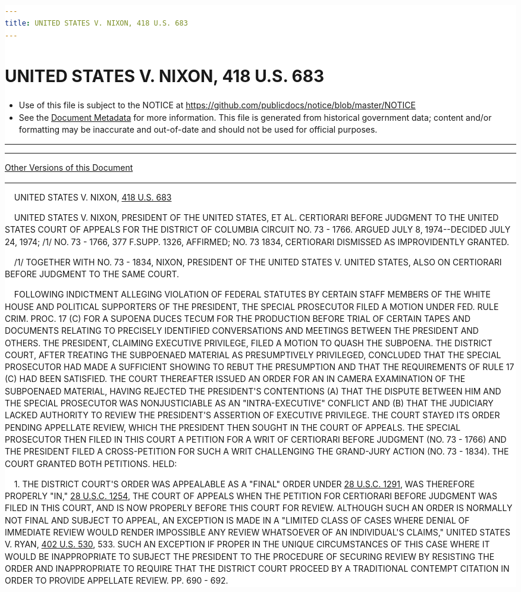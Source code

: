 ```yaml
---
title: UNITED STATES V. NIXON, 418 U.S. 683
---
```


# UNITED STATES V. NIXON, 418 U.S. 683

* Use of this file is subject to the NOTICE at https://github.com/publicdocs/notice/blob/master/NOTICE
* See the [Document Metadata](../../../index.md) for more information.
  This file is generated from historical government data; content and/or formatting may be inaccurate and out-of-date and should not be used for official purposes.

----------
----------

[Other Versions of this Document](https://publicdocs.github.io/go/links?ns=uslm-x&ref=%2Fus%2Fcourts%2Fscotus%2FusReporter%2F418%2F683)

----------

    UNITED STATES V. NIXON, [418 U.S. 683][/us/courts/scotus/usReporter/418/683]

    UNITED STATES V. NIXON, PRESIDENT OF THE UNITED STATES, ET AL. CERTIORARI BEFORE JUDGMENT TO THE UNITED STATES COURT OF APPEALS FOR THE DISTRICT OF COLUMBIA CIRCUIT NO. 73 - 1766.  ARGUED JULY 8, 1974--DECIDED JULY 24, 1974; /1/  NO. 73 - 1766, 377 F.SUPP.  1326, AFFIRMED; NO. 73 1834, CERTIORARI DISMISSED AS IMPROVIDENTLY GRANTED.

    /1/  TOGETHER WITH NO. 73 - 1834, NIXON, PRESIDENT OF THE UNITED STATES V. UNITED STATES, ALSO ON CERTIORARI BEFORE JUDGMENT TO THE SAME COURT.

    FOLLOWING INDICTMENT ALLEGING VIOLATION OF FEDERAL STATUTES BY CERTAIN STAFF MEMBERS OF THE WHITE HOUSE AND POLITICAL SUPPORTERS OF THE PRESIDENT, THE SPECIAL PROSECUTOR FILED A MOTION UNDER FED. RULE CRIM. PROC. 17 (C) FOR A SUPOENA DUCES TECUM FOR THE PRODUCTION BEFORE TRIAL OF CERTAIN TAPES AND DOCUMENTS RELATING TO PRECISELY IDENTIFIED CONVERSATIONS AND MEETINGS BETWEEN THE PRESIDENT AND OTHERS.  THE PRESIDENT, CLAIMING EXECUTIVE PRIVILEGE, FILED A MOTION TO QUASH THE SUBPOENA.  THE DISTRICT COURT, AFTER TREATING THE SUBPOENAED MATERIAL AS PRESUMPTIVELY PRIVILEGED, CONCLUDED THAT THE SPECIAL PROSECUTOR HAD MADE A SUFFICIENT SHOWING TO REBUT THE PRESUMPTION AND THAT THE REQUIREMENTS OF RULE 17 (C) HAD BEEN SATISFIED.  THE COURT THEREAFTER ISSUED AN ORDER FOR AN IN CAMERA EXAMINATION OF THE SUBPOENAED MATERIAL, HAVING REJECTED THE PRESIDENT'S CONTENTIONS (A) THAT THE DISPUTE BETWEEN HIM AND THE SPECIAL PROSECUTOR WAS NONJUSTICIABLE AS AN "INTRA-EXECUTIVE" CONFLICT AND (B) THAT THE JUDICIARY LACKED AUTHORITY TO REVIEW THE PRESIDENT'S ASSERTION OF EXECUTIVE PRIVILEGE.  THE COURT STAYED ITS ORDER PENDING APPELLATE REVIEW, WHICH THE PRESIDENT THEN SOUGHT IN THE COURT OF APPEALS.  THE SPECIAL PROSECUTOR THEN FILED IN THIS COURT A PETITION FOR A WRIT OF CERTIORARI BEFORE JUDGMENT (NO. 73 - 1766) AND THE PRESIDENT FILED A CROSS-PETITION FOR SUCH A WRIT CHALLENGING THE GRAND-JURY ACTION (NO. 73 - 1834).  THE COURT GRANTED BOTH PETITIONS.  HELD:

    1.  THE DISTRICT COURT'S ORDER WAS APPEALABLE AS A "FINAL" ORDER UNDER [28 U.S.C. 1291][/us/usc/t28/s1291], WAS THEREFORE PROPERLY "IN," [28 U.S.C. 1254][/us/usc/t28/s1254], THE COURT OF APPEALS WHEN THE PETITION FOR CERTIORARI BEFORE JUDGMENT WAS FILED IN THIS COURT, AND IS NOW PROPERLY BEFORE THIS COURT FOR REVIEW.  ALTHOUGH SUCH AN ORDER IS NORMALLY NOT FINAL AND SUBJECT TO APPEAL, AN EXCEPTION IS MADE IN A "LIMITED CLASS OF CASES WHERE DENIAL OF IMMEDIATE REVIEW WOULD RENDER IMPOSSIBLE ANY REVIEW WHATSOEVER OF AN INDIVIDUAL'S CLAIMS," UNITED STATES V. RYAN, [402 U.S. 530][/us/courts/scotus/usReporter/402/530], 533.  SUCH AN EXCEPTION IF PROPER IN THE UNIQUE CIRCUMSTANCES OF THIS CASE WHERE IT WOULD BE INAPPROPRIATE TO SUBJECT THE PRESIDENT TO THE PROCEDURE OF SECURING REVIEW BY RESISTING THE ORDER AND INAPPROPRIATE TO REQUIRE THAT THE DISTRICT COURT PROCEED BY A TRADITIONAL CONTEMPT CITATION IN ORDER TO PROVIDE APPELLATE REVIEW.  PP. 690 - 692.


[/us/courts/scotus/usReporter/418/683]: https://publicdocs.github.io/go/links?ns=uslm-x&ref=%2Fus%2Fcourts%2Fscotus%2FusReporter%2F418%2F683
[/us/usc/t28/s1291]: https://publicdocs.github.io/go/links?ns=uslm&ref=%2Fus%2Fusc%2Ft28%2Fs1291
[/us/usc/t28/s1254]: https://publicdocs.github.io/go/links?ns=uslm&ref=%2Fus%2Fusc%2Ft28%2Fs1254
[/us/courts/scotus/usReporter/402/530]: https://publicdocs.github.io/go/links?ns=uslm-x&ref=%2Fus%2Fcourts%2Fscotus%2FusReporter%2F402%2F530
[/us/courts/scotus/usReporter/337/426]: https://publicdocs.github.io/go/links?ns=uslm-x&ref=%2Fus%2Fcourts%2Fscotus%2FusReporter%2F337%2F426
[/us/courts/scotus/usReporter/347/260]: https://publicdocs.github.io/go/links?ns=uslm-x&ref=%2Fus%2Fcourts%2Fscotus%2FusReporter%2F347%2F260
[/us/courts/scotus/usReporter/369/186]: https://publicdocs.github.io/go/links?ns=uslm-x&ref=%2Fus%2Fcourts%2Fscotus%2FusReporter%2F369%2F186
[/us/courts/scotus/usReporter/417/927]: https://publicdocs.github.io/go/links?ns=uslm-x&ref=%2Fus%2Fcourts%2Fscotus%2FusReporter%2F417%2F927
[/us/courts/scotus/usReporter/417/927]: https://publicdocs.github.io/go/links?ns=uslm-x&ref=%2Fus%2Fcourts%2Fscotus%2FusReporter%2F417%2F927
[/us/courts/scotus/usReporter/417/960]: https://publicdocs.github.io/go/links?ns=uslm-x&ref=%2Fus%2Fcourts%2Fscotus%2FusReporter%2F417%2F960
[/us/usc/t28/s1254]: https://publicdocs.github.io/go/links?ns=uslm&ref=%2Fus%2Fusc%2Ft28%2Fs1254
[/us/usc/t28/s1291]: https://publicdocs.github.io/go/links?ns=uslm&ref=%2Fus%2Fusc%2Ft28%2Fs1291
[/us/usc/t28/s1254]: https://publicdocs.github.io/go/links?ns=uslm&ref=%2Fus%2Fusc%2Ft28%2Fs1254
[/us/usc/t28/s1291]: https://publicdocs.github.io/go/links?ns=uslm&ref=%2Fus%2Fusc%2Ft28%2Fs1291
[/us/courts/scotus/usReporter/309/323]: https://publicdocs.github.io/go/links?ns=uslm-x&ref=%2Fus%2Fcourts%2Fscotus%2FusReporter%2F309%2F323
[/us/courts/scotus/usReporter/402/530]: https://publicdocs.github.io/go/links?ns=uslm-x&ref=%2Fus%2Fcourts%2Fscotus%2FusReporter%2F402%2F530
[/us/courts/scotus/usReporter/201/117]: https://publicdocs.github.io/go/links?ns=uslm-x&ref=%2Fus%2Fcourts%2Fscotus%2FusReporter%2F201%2F117
[/us/courts/scotus/usReporter/247/7]: https://publicdocs.github.io/go/links?ns=uslm-x&ref=%2Fus%2Fcourts%2Fscotus%2FusReporter%2F247%2F7
[/us/usc/t28/s1254]: https://publicdocs.github.io/go/links?ns=uslm&ref=%2Fus%2Fusc%2Ft28%2Fs1254
[/us/usc/t28/s2101]: https://publicdocs.github.io/go/links?ns=uslm&ref=%2Fus%2Fusc%2Ft28%2Fs2101
[/us/courts/scotus/usReporter/292/25]: https://publicdocs.github.io/go/links?ns=uslm-x&ref=%2Fus%2Fcourts%2Fscotus%2FusReporter%2F292%2F25
[/us/courts/scotus/usReporter/381/935]: https://publicdocs.github.io/go/links?ns=uslm-x&ref=%2Fus%2Fcourts%2Fscotus%2FusReporter%2F381%2F935
[/us/courts/scotus/usReporter/369/186]: https://publicdocs.github.io/go/links?ns=uslm-x&ref=%2Fus%2Fcourts%2Fscotus%2FusReporter%2F369%2F186
[/us/courts/scotus/usReporter/337/426]: https://publicdocs.github.io/go/links?ns=uslm-x&ref=%2Fus%2Fcourts%2Fscotus%2FusReporter%2F337%2F426
[/us/courts/scotus/usReporter/395/486]: https://publicdocs.github.io/go/links?ns=uslm-x&ref=%2Fus%2Fcourts%2Fscotus%2FusReporter%2F395%2F486
[/us/courts/scotus/usReporter/322/503]: https://publicdocs.github.io/go/links?ns=uslm-x&ref=%2Fus%2Fcourts%2Fscotus%2FusReporter%2F322%2F503
[/us/courts/scotus/usReporter/345/153]: https://publicdocs.github.io/go/links?ns=uslm-x&ref=%2Fus%2Fcourts%2Fscotus%2FusReporter%2F345%2F153
[/us/courts/scotus/usReporter/347/645]: https://publicdocs.github.io/go/links?ns=uslm-x&ref=%2Fus%2Fcourts%2Fscotus%2FusReporter%2F347%2F645
[/us/courts/scotus/usReporter/356/481]: https://publicdocs.github.io/go/links?ns=uslm-x&ref=%2Fus%2Fcourts%2Fscotus%2FusReporter%2F356%2F481
[/us/courts/scotus/usReporter/295/78]: https://publicdocs.github.io/go/links?ns=uslm-x&ref=%2Fus%2Fcourts%2Fscotus%2FusReporter%2F295%2F78
[/us/usc/t28/s516]: https://publicdocs.github.io/go/links?ns=uslm&ref=%2Fus%2Fusc%2Ft28%2Fs516
[/us/usc/t28/s509]: https://publicdocs.github.io/go/links?ns=uslm&ref=%2Fus%2Fusc%2Ft28%2Fs509
[/us/courts/scotus/usReporter/347/260]: https://publicdocs.github.io/go/links?ns=uslm-x&ref=%2Fus%2Fcourts%2Fscotus%2FusReporter%2F347%2F260
[/us/courts/scotus/usReporter/354/363]: https://publicdocs.github.io/go/links?ns=uslm-x&ref=%2Fus%2Fcourts%2Fscotus%2FusReporter%2F354%2F363
[/us/courts/scotus/usReporter/359/535]: https://publicdocs.github.io/go/links?ns=uslm-x&ref=%2Fus%2Fcourts%2Fscotus%2FusReporter%2F359%2F535
[/us/courts/scotus/usReporter/304/61]: https://publicdocs.github.io/go/links?ns=uslm-x&ref=%2Fus%2Fcourts%2Fscotus%2FusReporter%2F304%2F61
[/us/courts/scotus/usReporter/297/288]: https://publicdocs.github.io/go/links?ns=uslm-x&ref=%2Fus%2Fcourts%2Fscotus%2FusReporter%2F297%2F288
[/us/courts/scotus/usReporter/341/214]: https://publicdocs.github.io/go/links?ns=uslm-x&ref=%2Fus%2Fcourts%2Fscotus%2FusReporter%2F341%2F214
[/us/courts/scotus/usReporter/400/74]: https://publicdocs.github.io/go/links?ns=uslm-x&ref=%2Fus%2Fcourts%2Fscotus%2FusReporter%2F400%2F74
[/us/courts/scotus/usReporter/341/214]: https://publicdocs.github.io/go/links?ns=uslm-x&ref=%2Fus%2Fcourts%2Fscotus%2FusReporter%2F341%2F214
[/us/courts/scotus/usReporter/395/486]: https://publicdocs.github.io/go/links?ns=uslm-x&ref=%2Fus%2Fcourts%2Fscotus%2FusReporter%2F395%2F486
[/us/courts/scotus/usReporter/343/579]: https://publicdocs.github.io/go/links?ns=uslm-x&ref=%2Fus%2Fcourts%2Fscotus%2FusReporter%2F343%2F579
[/us/courts/scotus/usReporter/412/306]: https://publicdocs.github.io/go/links?ns=uslm-x&ref=%2Fus%2Fcourts%2Fscotus%2FusReporter%2F412%2F306
[/us/courts/scotus/usReporter/408/606]: https://publicdocs.github.io/go/links?ns=uslm-x&ref=%2Fus%2Fcourts%2Fscotus%2FusReporter%2F408%2F606
[/us/courts/scotus/usReporter/408/501]: https://publicdocs.github.io/go/links?ns=uslm-x&ref=%2Fus%2Fcourts%2Fscotus%2FusReporter%2F408%2F501
[/us/courts/scotus/usReporter/383/169]: https://publicdocs.github.io/go/links?ns=uslm-x&ref=%2Fus%2Fcourts%2Fscotus%2FusReporter%2F383%2F169
[/us/courts/scotus/usReporter/295/602]: https://publicdocs.github.io/go/links?ns=uslm-x&ref=%2Fus%2Fcourts%2Fscotus%2FusReporter%2F295%2F602
[/us/courts/scotus/usReporter/103/168]: https://publicdocs.github.io/go/links?ns=uslm-x&ref=%2Fus%2Fcourts%2Fscotus%2FusReporter%2F103%2F168
[/us/courts/scotus/usReporter/284/421]: https://publicdocs.github.io/go/links?ns=uslm-x&ref=%2Fus%2Fcourts%2Fscotus%2FusReporter%2F284%2F421
[/us/courts/scotus/usReporter/408/665]: https://publicdocs.github.io/go/links?ns=uslm-x&ref=%2Fus%2Fcourts%2Fscotus%2FusReporter%2F408%2F665
[/us/courts/scotus/usReporter/333/103]: https://publicdocs.github.io/go/links?ns=uslm-x&ref=%2Fus%2Fcourts%2Fscotus%2FusReporter%2F333%2F103
[/us/courts/scotus/usReporter/345/1]: https://publicdocs.github.io/go/links?ns=uslm-x&ref=%2Fus%2Fcourts%2Fscotus%2FusReporter%2F345%2F1
[/us/usc/t28/s1254]: https://publicdocs.github.io/go/links?ns=uslm&ref=%2Fus%2Fusc%2Ft28%2Fs1254
[/us/courts/scotus/usReporter/343/579]: https://publicdocs.github.io/go/links?ns=uslm-x&ref=%2Fus%2Fcourts%2Fscotus%2FusReporter%2F343%2F579
[/us/courts/scotus/usReporter/330/258]: https://publicdocs.github.io/go/links?ns=uslm-x&ref=%2Fus%2Fcourts%2Fscotus%2FusReporter%2F330%2F258
[/us/courts/scotus/usReporter/298/238]: https://publicdocs.github.io/go/links?ns=uslm-x&ref=%2Fus%2Fcourts%2Fscotus%2FusReporter%2F298%2F238
[/us/courts/scotus/usReporter/297/110]: https://publicdocs.github.io/go/links?ns=uslm-x&ref=%2Fus%2Fcourts%2Fscotus%2FusReporter%2F297%2F110
[/us/courts/scotus/usReporter/295/330]: https://publicdocs.github.io/go/links?ns=uslm-x&ref=%2Fus%2Fcourts%2Fscotus%2FusReporter%2F295%2F330
[/us/courts/scotus/usReporter/294/240]: https://publicdocs.github.io/go/links?ns=uslm-x&ref=%2Fus%2Fcourts%2Fscotus%2FusReporter%2F294%2F240
[/us/courts/scotus/usReporter/417/960]: https://publicdocs.github.io/go/links?ns=uslm-x&ref=%2Fus%2Fcourts%2Fscotus%2FusReporter%2F417%2F960
[/us/usc/t28/s1254]: https://publicdocs.github.io/go/links?ns=uslm&ref=%2Fus%2Fusc%2Ft28%2Fs1254
[/us/courts/scotus/usReporter/341/214]: https://publicdocs.github.io/go/links?ns=uslm-x&ref=%2Fus%2Fcourts%2Fscotus%2FusReporter%2F341%2F214
[/us/courts/scotus/usReporter/415/164]: https://publicdocs.github.io/go/links?ns=uslm-x&ref=%2Fus%2Fcourts%2Fscotus%2FusReporter%2F415%2F164
[/us/courts/scotus/usReporter/343/747]: https://publicdocs.github.io/go/links?ns=uslm-x&ref=%2Fus%2Fcourts%2Fscotus%2FusReporter%2F343%2F747
[/us/courts/scotus/usReporter/385/293]: https://publicdocs.github.io/go/links?ns=uslm-x&ref=%2Fus%2Fcourts%2Fscotus%2FusReporter%2F385%2F293
[/us/courts/scotus/usReporter/390/954]: https://publicdocs.github.io/go/links?ns=uslm-x&ref=%2Fus%2Fcourts%2Fscotus%2FusReporter%2F390%2F954
[/us/courts/scotus/usReporter/377/953]: https://publicdocs.github.io/go/links?ns=uslm-x&ref=%2Fus%2Fcourts%2Fscotus%2FusReporter%2F377%2F953
[/us/stat/3/475]: https://publicdocs.github.io/go/links?ns=uslm&ref=%2Fus%2Fstat%2F3%2F475
[/us/courts/scotus/usReporter/243/521]: https://publicdocs.github.io/go/links?ns=uslm-x&ref=%2Fus%2Fcourts%2Fscotus%2FusReporter%2F243%2F521
[/us/courts/scotus/usReporter/364/206]: https://publicdocs.github.io/go/links?ns=uslm-x&ref=%2Fus%2Fcourts%2Fscotus%2FusReporter%2F364%2F206
[/us/courts/scotus/usReporter/289/1]: https://publicdocs.github.io/go/links?ns=uslm-x&ref=%2Fus%2Fcourts%2Fscotus%2FusReporter%2F289%2F1
[/us/courts/scotus/usReporter/345/1]: https://publicdocs.github.io/go/links?ns=uslm-x&ref=%2Fus%2Fcourts%2Fscotus%2FusReporter%2F345%2F1
[/us/courts/scotus/usReporter/333/103]: https://publicdocs.github.io/go/links?ns=uslm-x&ref=%2Fus%2Fcourts%2Fscotus%2FusReporter%2F333%2F103